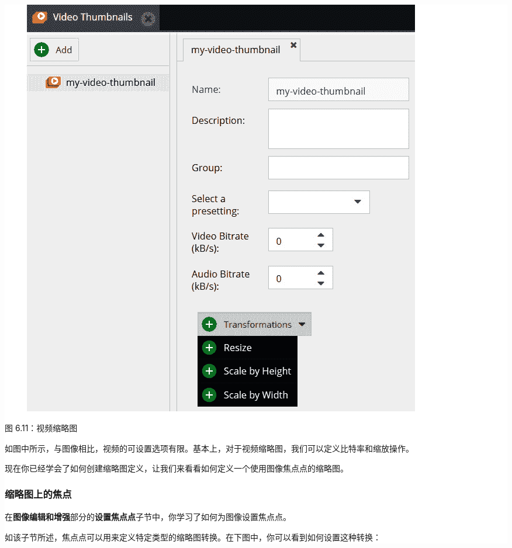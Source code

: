 ![图 6.11：视频缩略图](img/Figure_6.11_B17073.jpg)

图 6.11：视频缩略图

如图中所示，与图像相比，视频的可设置选项有限。基本上，对于视频缩略图，我们可以定义比特率和缩放操作。

现在你已经学会了如何创建缩略图定义，让我们来看看如何定义一个使用图像焦点点的缩略图。

### 缩略图上的焦点

在**图像编辑和增强**部分的**设置焦点点**子节中，你学习了如何为图像设置焦点点。

如该子节所述，焦点点可以用来定义特定类型的缩略图转换。在下图中，你可以看到如何设置这种转换：
